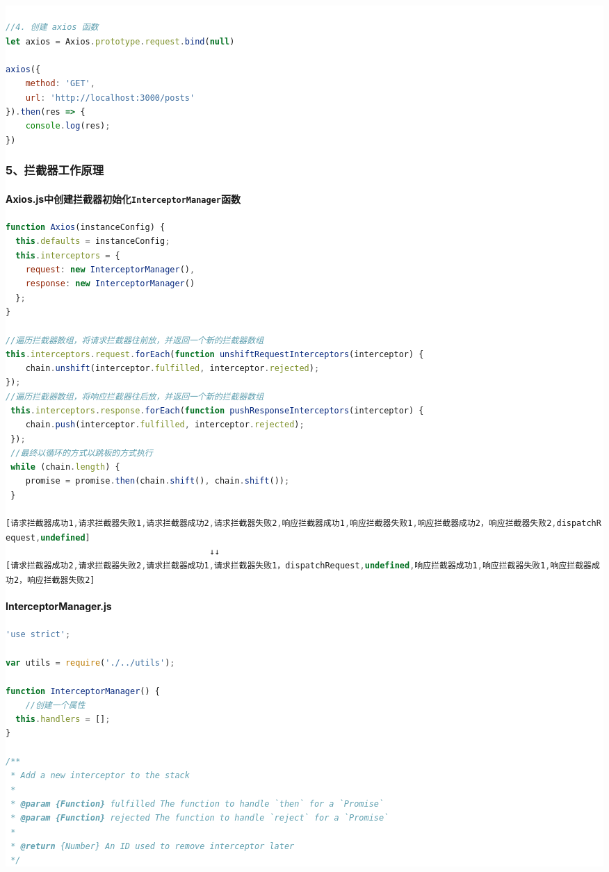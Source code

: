 ```js

//4. 创建 axios 函数
let axios = Axios.prototype.request.bind(null)

axios({
    method: 'GET',
    url: 'http://localhost:3000/posts'
}).then(res => {
    console.log(res);
})
```

### 5、拦截器工作原理

#### Axios.js中创建拦截器初始化`InterceptorManager`函数

```js
function Axios(instanceConfig) {
  this.defaults = instanceConfig;
  this.interceptors = {
    request: new InterceptorManager(),
    response: new InterceptorManager()
  };
}

//遍历拦截器数组，将请求拦截器往前放，并返回一个新的拦截器数组
this.interceptors.request.forEach(function unshiftRequestInterceptors(interceptor) {
    chain.unshift(interceptor.fulfilled, interceptor.rejected);
});
//遍历拦截器数组，将响应拦截器往后放，并返回一个新的拦截器数组 
 this.interceptors.response.forEach(function pushResponseInterceptors(interceptor) {
    chain.push(interceptor.fulfilled, interceptor.rejected);
 });
 //最终以循环的方式以跳板的方式执行
 while (chain.length) {
    promise = promise.then(chain.shift(), chain.shift());
 }

[请求拦截器成功1,请求拦截器失败1,请求拦截器成功2,请求拦截器失败2,响应拦截器成功1,响应拦截器失败1,响应拦截器成功2，响应拦截器失败2,dispatchRequest,undefined]
 						                 ↓↓
[请求拦截器成功2,请求拦截器失败2,请求拦截器成功1,请求拦截器失败1，dispatchRequest,undefined,响应拦截器成功1,响应拦截器失败1,响应拦截器成功2，响应拦截器失败2]    				
```

#### InterceptorManager.js

```js
'use strict';

var utils = require('./../utils');

function InterceptorManager() {
    //创建一个属性
  this.handlers = [];
}

/**
 * Add a new interceptor to the stack
 *
 * @param {Function} fulfilled The function to handle `then` for a `Promise`
 * @param {Function} rejected The function to handle `reject` for a `Promise`
 *
 * @return {Number} An ID used to remove interceptor later
 */
```